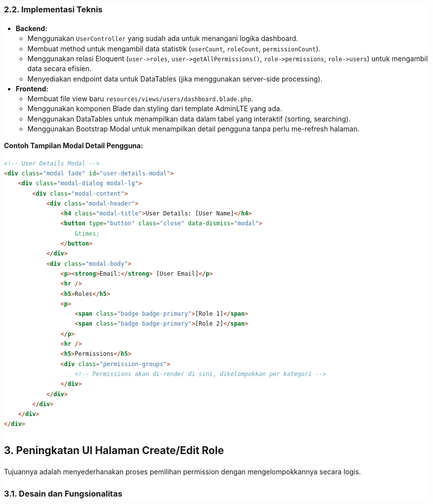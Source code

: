 ### 2.2. Implementasi Teknis

-   **Backend:**
    -   Menggunakan `UserController` yang sudah ada untuk menangani logika dashboard.
    -   Membuat method untuk mengambil data statistik (`userCount`, `roleCount`, `permissionCount`).
    -   Menggunakan relasi Eloquent (`user->roles`, `user->getAllPermissions()`, `role->permissions`, `role->users`) untuk mengambil data secara efisien.
    -   Menyediakan endpoint data untuk DataTables (jika menggunakan server-side processing).
-   **Frontend:**
    -   Membuat file view baru `resources/views/users/dashboard.blade.php`.
    -   Menggunakan komponen Blade dan styling dari template AdminLTE yang ada.
    -   Menggunakan DataTables untuk menampilkan data dalam tabel yang interaktif (sorting, searching).
    -   Menggunakan Bootstrap Modal untuk menampilkan detail pengguna tanpa perlu me-refresh halaman.

**Contoh Tampilan Modal Detail Pengguna:**

```html
<!-- User Details Modal -->
<div class="modal fade" id="user-details-modal">
    <div class="modal-dialog modal-lg">
        <div class="modal-content">
            <div class="modal-header">
                <h4 class="modal-title">User Details: [User Name]</h4>
                <button type="button" class="close" data-dismiss="modal">
                    &times;
                </button>
            </div>
            <div class="modal-body">
                <p><strong>Email:</strong> [User Email]</p>
                <hr />
                <h5>Roles</h5>
                <p>
                    <span class="badge badge-primary">[Role 1]</span>
                    <span class="badge badge-primary">[Role 2]</span>
                </p>
                <hr />
                <h5>Permissions</h5>
                <div class="permission-groups">
                    <!-- Permissions akan di-render di sini, dikelompokkan per kategori -->
                </div>
            </div>
        </div>
    </div>
</div>
```

## 3. Peningkatan UI Halaman Create/Edit Role

Tujuannya adalah menyederhanakan proses pemilihan permission dengan mengelompokkannya secara logis.

### 3.1. Desain dan Fungsionalitas

